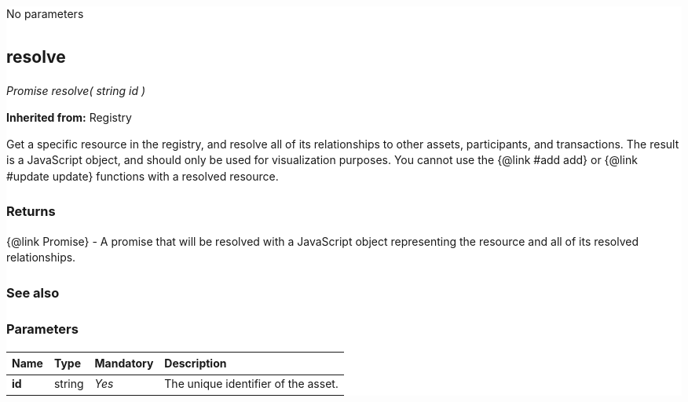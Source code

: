 No parameters










## resolve
_Promise resolve( string id )_


**Inherited from:**  Registry

Get a specific resource in the registry, and resolve all of its relationships to other assets, participants, and transactions. The result is a JavaScript object, and should only be used for visualization purposes. You cannot use the  {@link #add add} or {@link #update update} functions with a resolved resource.





### Returns
{@link Promise} - A promise that will be resolved with a JavaScript object representing the resource and all of its resolved relationships.




### See also






### Parameters
| Name | Type | Mandatory | Description |
| :-----------  | :----------- | :----------- | :----------- |
|**id**| string |*Yes*|The unique identifier of the asset.|








 